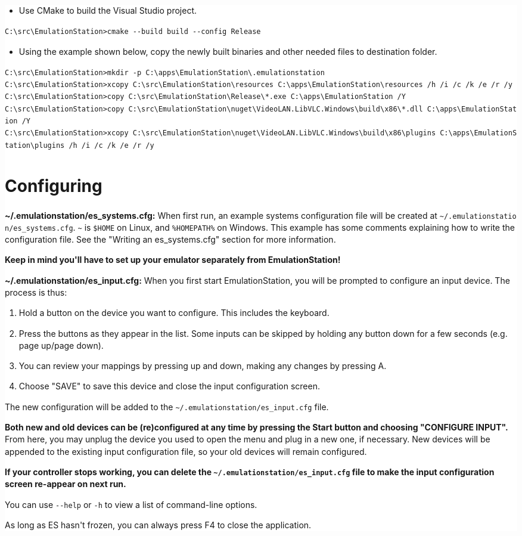 
* Use CMake to build the Visual Studio project.

```batchfile
C:\src\EmulationStation>cmake --build build --config Release
```

* Using the example shown below, copy the newly built binaries and other needed files to destination folder.

```batchfile
C:\src\EmulationStation>mkdir -p C:\apps\EmulationStation\.emulationstation
C:\src\EmulationStation>xcopy C:\src\EmulationStation\resources C:\apps\EmulationStation\resources /h /i /c /k /e /r /y
C:\src\EmulationStation>copy C:\src\EmulationStation\Release\*.exe C:\apps\EmulationStation /Y
C:\src\EmulationStation>copy C:\src\EmulationStation\nuget\VideoLAN.LibVLC.Windows\build\x86\*.dll C:\apps\EmulationStation /Y
C:\src\EmulationStation>xcopy C:\src\EmulationStation\nuget\VideoLAN.LibVLC.Windows\build\x86\plugins C:\apps\EmulationStation\plugins /h /i /c /k /e /r /y

```


Configuring
===========

**~/.emulationstation/es_systems.cfg:**
When first run, an example systems configuration file will be created at `~/.emulationstation/es_systems.cfg`.  `~` is `$HOME` on Linux, and `%HOMEPATH%` on Windows.  This example has some comments explaining how to write the configuration file. See the "Writing an es_systems.cfg" section for more information.

**Keep in mind you'll have to set up your emulator separately from EmulationStation!**

**~/.emulationstation/es_input.cfg:**
When you first start EmulationStation, you will be prompted to configure an input device. The process is thus:

1. Hold a button on the device you want to configure.  This includes the keyboard.

2. Press the buttons as they appear in the list.  Some inputs can be skipped by holding any button down for a few seconds (e.g. page up/page down).

3. You can review your mappings by pressing up and down, making any changes by pressing A.

4. Choose "SAVE" to save this device and close the input configuration screen.

The new configuration will be added to the `~/.emulationstation/es_input.cfg` file.

**Both new and old devices can be (re)configured at any time by pressing the Start button and choosing "CONFIGURE INPUT".**  From here, you may unplug the device you used to open the menu and plug in a new one, if necessary.  New devices will be appended to the existing input configuration file, so your old devices will remain configured.

**If your controller stops working, you can delete the `~/.emulationstation/es_input.cfg` file to make the input configuration screen re-appear on next run.**

You can use `--help` or `-h` to view a list of command-line options.

As long as ES hasn't frozen, you can always press F4 to close the application.
